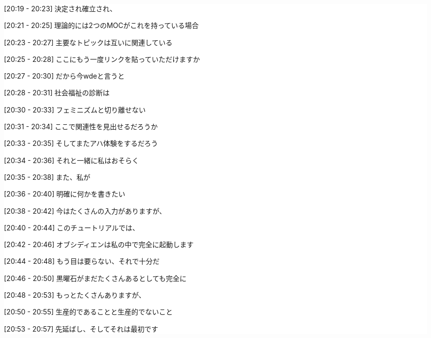 [20:19 - 20:23]
決定され確立され、

[20:21 - 20:25]
理論的には2つのMOCがこれを持っている場合

[20:23 - 20:27]
主要なトピックは互いに関連している

[20:25 - 20:28]
ここにもう一度リンクを貼っていただけますか

[20:27 - 20:30]
だから今wdeと言うと

[20:28 - 20:31]
社会福祉の診断は

[20:30 - 20:33]
フェミニズムと切り離せない

[20:31 - 20:34]
ここで関連性を見出せるだろうか

[20:33 - 20:35]
そしてまたアハ体験をするだろう

[20:34 - 20:36]
それと一緒に私はおそらく

[20:35 - 20:38]
また、私が

[20:36 - 20:40]
明確に何かを書きたい

[20:38 - 20:42]
今はたくさんの入力がありますが、

[20:40 - 20:44]
このチュートリアルでは、

[20:42 - 20:46]
オブシディエンは私の中で完全に起動します

[20:44 - 20:48]
もう目は要らない、それで十分だ

[20:46 - 20:50]
黒曜石がまだたくさんあるとしても完全に

[20:48 - 20:53]
もっとたくさんありますが、

[20:50 - 20:55]
生産的であることと生産的でないこと

[20:53 - 20:57]
先延ばし、そしてそれは最初です
